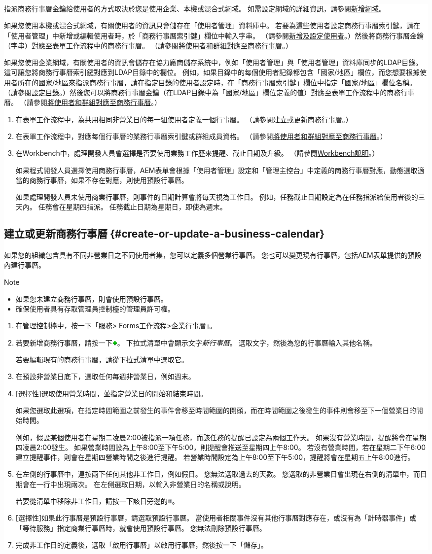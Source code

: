    指派商務行事曆金鑰給使用者的方式取決於您是使用企業、本機或混合式網域。 如需設定網域的詳細資訊，請參閱[新增網域](/help/forms/using/admin-help/adding-domains.md#adding-domains)。

   如果您使用本機或混合式網域，有關使用者的資訊只會儲存在「使用者管理」資料庫中。 若要為這些使用者設定商務行事曆索引鍵，請在「使用者管理」中新增或編輯使用者時，於「商務行事曆索引鍵」欄位中輸入字串。 （請參閱[新增及設定使用者](/help/forms/using/admin-help/adding-configuring-users.md#adding-and-configuring-users)。）然後將商務行事曆金鑰（字串）對應至表單工作流程中的商務行事曆。 （請參閱[將使用者和群組對應至商務行事曆](configuring-business-calendars.md#mapping-users-and-groups-to-a-business-calendar)。）

   如果您使用企業網域，有關使用者的資訊會儲存在協力廠商儲存系統中，例如「使用者管理」與「使用者管理」資料庫同步的LDAP目錄。 這可讓您將商務行事曆索引鍵對應到LDAP目錄中的欄位。 例如，如果目錄中的每個使用者記錄都包含「國家/地區」欄位，而您想要根據使用者所在的國家/地區來指派商務行事曆，請在指定目錄的使用者設定時，在「商務行事曆索引鍵」欄位中指定「國家/地區」欄位名稱。 （請參閱[設定目錄](/help/forms/using/admin-help/configuring-directories.md#configuring-directories)。）然後您可以將商務行事曆金鑰（在LDAP目錄中為「國家/地區」欄位定義的值）對應至表單工作流程中的商務行事曆。 （請參閱[將使用者和群組對應至商務行事曆](configuring-business-calendars.md#mapping-users-and-groups-to-a-business-calendar)。）

1. 在表單工作流程中，為共用相同非營業日的每一組使用者定義一個行事曆。 （請參閱[建立或更新商務行事曆](configuring-business-calendars.md#create-or-update-a-business-calendar)。）
1. 在表單工作流程中，對應每個行事曆的業務行事曆索引鍵或群組成員資格。 （請參閱[將使用者和群組對應至商務行事曆](configuring-business-calendars.md#mapping-users-and-groups-to-a-business-calendar)。）
1. 在Workbench中，處理開發人員會選擇是否要使用業務工作歷來提醒、截止日期及升級。 （請參閱[Workbench說明](https://www.adobe.com/go/learn_aemforms_workbench_63)。）

   如果程式開發人員選擇使用商務行事曆，AEM表單會根據「使用者管理」設定和「管理主控台」中定義的商務行事曆對應，動態選取適當的商務行事曆，如果不存在對應，則使用預設行事曆。

   如果處理開發人員未使用商業行事曆，則事件的日期計算會將每天視為工作日。 例如，任務截止日期設定為在任務指派給使用者後的三天內。 任務會在星期四指派。 任務截止日期為星期日，即使為週末。

## 建立或更新商務行事曆 {#create-or-update-a-business-calendar}

如果您的組織包含具有不同非營業日之不同使用者集，您可以定義多個營業行事曆。 您也可以變更現有行事曆，包括AEM表單提供的預設內建行事曆。

>[!NOTE]
>
>* 如果您未建立商務行事曆，則會使用預設行事曆。
>* 確保使用者具有存取管理員控制檯的管理員許可權。

1. 在管理控制檯中，按一下「服務> Forms工作流程>企業行事曆」。
1. 若要新增商務行事曆，請按一下![bus_cal_plus](assets/bus_cal_plus.png)。 下拉式清單中會顯示文字&#x200B;*新行事曆*。 選取文字，然後為您的行事曆輸入其他名稱。

   若要編輯現有的商務行事曆，請從下拉式清單中選取它。

1. 在預設非營業日底下，選取任何每週非營業日，例如週末。
1. [選擇性]選取使用營業時間，並指定營業日的開始和結束時間。

   如果您選取此選項，在指定時間範圍之前發生的事件會移至時間範圍的開頭，而在時間範圍之後發生的事件則會移至下一個營業日的開始時間。

   例如，假設某個使用者在星期二凌晨2:00被指派一項任務，而該任務的提醒已設定為兩個工作天。 如果沒有營業時間，提醒將會在星期四凌晨2:00發生。 如果營業時間設為上午8:00至下午5:00，則提醒會推送至星期四上午8:00。 若沒有營業時間，若在星期二下午6:00建立提醒事件，則會在星期四營業時間之後進行提醒。 若營業時間設定為上午8:00至下午5:00，提醒將會在星期五上午8:00進行。

1. 在左側的行事曆中，連按兩下任何其他非工作日，例如假日。 您無法選取過去的天數。 您選取的非營業日會出現在右側的清單中，而日期會在一行中出現兩次。 在左側選取日期，以輸入非營業日的名稱或說明。

   若要從清單中移除非工作日，請按一下該日旁邊的![bus_cal_trash](assets/bus_cal_trash.png)。

1. [選擇性]如果此行事曆是預設行事曆，請選取預設行事曆。 當使用者相關事件沒有其他行事曆對應存在，或沒有為「計時器事件」或「等待服務」指定商業行事曆時，就會使用預設行事曆。 您無法刪除預設行事曆。
1. 完成非工作日的定義後，選取「啟用行事曆」以啟用行事曆，然後按一下「儲存」。
